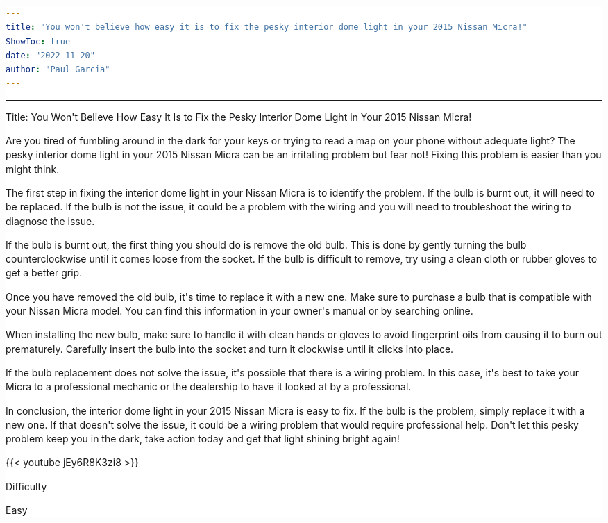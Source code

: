 ```yaml
---
title: "You won't believe how easy it is to fix the pesky interior dome light in your 2015 Nissan Micra!"
ShowToc: true 
date: "2022-11-20"
author: "Paul Garcia"
---
```

*****
Title: You Won't Believe How Easy It Is to Fix the Pesky Interior Dome Light in Your 2015 Nissan Micra!

Are you tired of fumbling around in the dark for your keys or trying to read a map on your phone without adequate light? The pesky interior dome light in your 2015 Nissan Micra can be an irritating problem but fear not! Fixing this problem is easier than you might think.

The first step in fixing the interior dome light in your Nissan Micra is to identify the problem. If the bulb is burnt out, it will need to be replaced. If the bulb is not the issue, it could be a problem with the wiring and you will need to troubleshoot the wiring to diagnose the issue.

If the bulb is burnt out, the first thing you should do is remove the old bulb. This is done by gently turning the bulb counterclockwise until it comes loose from the socket. If the bulb is difficult to remove, try using a clean cloth or rubber gloves to get a better grip.

Once you have removed the old bulb, it's time to replace it with a new one. Make sure to purchase a bulb that is compatible with your Nissan Micra model. You can find this information in your owner's manual or by searching online.

When installing the new bulb, make sure to handle it with clean hands or gloves to avoid fingerprint oils from causing it to burn out prematurely. Carefully insert the bulb into the socket and turn it clockwise until it clicks into place.

If the bulb replacement does not solve the issue, it's possible that there is a wiring problem. In this case, it's best to take your Micra to a professional mechanic or the dealership to have it looked at by a professional.

In conclusion, the interior dome light in your 2015 Nissan Micra is easy to fix. If the bulb is the problem, simply replace it with a new one. If that doesn't solve the issue, it could be a wiring problem that would require professional help. Don't let this pesky problem keep you in the dark, take action today and get that light shining bright again!

{{< youtube jEy6R8K3zi8 >}} 







Difficulty
 



Easy         
 




